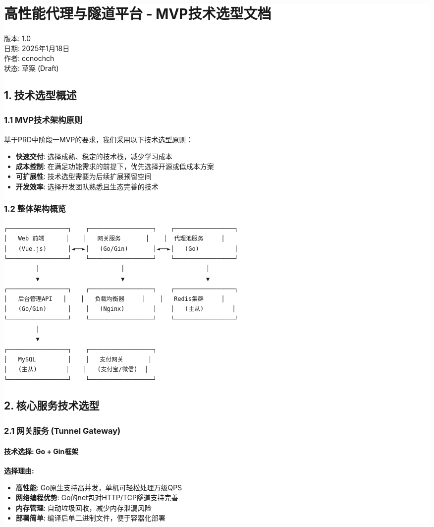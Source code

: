 # **高性能代理与隧道平台 - MVP技术选型文档**

版本: 1.0  
日期: 2025年1月18日  
作者: ccnochch  
状态: 草案 (Draft)

## **1. 技术选型概述**

### **1.1 MVP技术架构原则**

基于PRD中阶段一MVP的要求，我们采用以下技术选型原则：

- **快速交付**: 选择成熟、稳定的技术栈，减少学习成本
- **成本控制**: 在满足功能需求的前提下，优先选择开源或低成本方案
- **可扩展性**: 技术选型需要为后续扩展预留空间
- **开发效率**: 选择开发团队熟悉且生态完善的技术

### **1.2 整体架构概览**

```
┌─────────────────┐    ┌──────────────────┐    ┌─────────────────┐
│   Web 前端      │    │   网关服务       │    │  代理池服务     │
│   (Vue.js)      │◄──►│   (Go/Gin)       │◄──►│   (Go)          │
└─────────────────┘    └──────────────────┘    └─────────────────┘
         │                       │                       │
         ▼                       ▼                       ▼
┌─────────────────┐    ┌──────────────────┐    ┌─────────────────┐
│   后台管理API   │    │   负载均衡器     │    │   Redis集群     │
│   (Go/Gin)      │    │   (Nginx)        │    │   (主从)        │
└─────────────────┘    └──────────────────┘    └─────────────────┘
         │
         ▼
┌─────────────────┐    ┌──────────────────┐
│   MySQL         │    │   支付网关       │
│   (主从)        │    │   (支付宝/微信)  │
└─────────────────┘    └──────────────────┘
```

## **2. 核心服务技术选型**

### **2.1 网关服务 (Tunnel Gateway)**

#### **技术选择: Go + Gin框架**

**选择理由:**
- **高性能**: Go原生支持高并发，单机可轻松处理万级QPS
- **网络编程优势**: Go的net包对HTTP/TCP隧道支持完善
- **内存管理**: 自动垃圾回收，减少内存泄漏风险
- **部署简单**: 编译后单二进制文件，便于容器化部署
